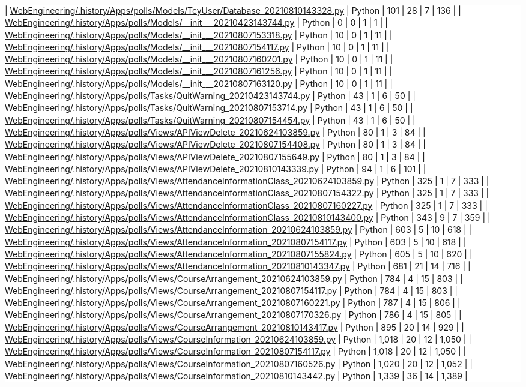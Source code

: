 | [WebEngineering/.history/Apps/polls/Models/TcyUser/Database_20210810143328.py](/WebEngineering/.history/Apps/polls/Models/TcyUser/Database_20210810143328.py) | Python | 101 | 28 | 7 | 136 |
| [WebEngineering/.history/Apps/polls/Models/__init___20210423143744.py](/WebEngineering/.history/Apps/polls/Models/__init___20210423143744.py) | Python | 0 | 0 | 1 | 1 |
| [WebEngineering/.history/Apps/polls/Models/__init___20210807153318.py](/WebEngineering/.history/Apps/polls/Models/__init___20210807153318.py) | Python | 10 | 0 | 1 | 11 |
| [WebEngineering/.history/Apps/polls/Models/__init___20210807154117.py](/WebEngineering/.history/Apps/polls/Models/__init___20210807154117.py) | Python | 10 | 0 | 1 | 11 |
| [WebEngineering/.history/Apps/polls/Models/__init___20210807160201.py](/WebEngineering/.history/Apps/polls/Models/__init___20210807160201.py) | Python | 10 | 0 | 1 | 11 |
| [WebEngineering/.history/Apps/polls/Models/__init___20210807161256.py](/WebEngineering/.history/Apps/polls/Models/__init___20210807161256.py) | Python | 10 | 0 | 1 | 11 |
| [WebEngineering/.history/Apps/polls/Models/__init___20210807163120.py](/WebEngineering/.history/Apps/polls/Models/__init___20210807163120.py) | Python | 10 | 0 | 1 | 11 |
| [WebEngineering/.history/Apps/polls/Tasks/QuitWarning_20210423143744.py](/WebEngineering/.history/Apps/polls/Tasks/QuitWarning_20210423143744.py) | Python | 43 | 1 | 6 | 50 |
| [WebEngineering/.history/Apps/polls/Tasks/QuitWarning_20210807153714.py](/WebEngineering/.history/Apps/polls/Tasks/QuitWarning_20210807153714.py) | Python | 43 | 1 | 6 | 50 |
| [WebEngineering/.history/Apps/polls/Tasks/QuitWarning_20210807154454.py](/WebEngineering/.history/Apps/polls/Tasks/QuitWarning_20210807154454.py) | Python | 43 | 1 | 6 | 50 |
| [WebEngineering/.history/Apps/polls/Views/APIViewDelete_20210624103859.py](/WebEngineering/.history/Apps/polls/Views/APIViewDelete_20210624103859.py) | Python | 80 | 1 | 3 | 84 |
| [WebEngineering/.history/Apps/polls/Views/APIViewDelete_20210807154408.py](/WebEngineering/.history/Apps/polls/Views/APIViewDelete_20210807154408.py) | Python | 80 | 1 | 3 | 84 |
| [WebEngineering/.history/Apps/polls/Views/APIViewDelete_20210807155649.py](/WebEngineering/.history/Apps/polls/Views/APIViewDelete_20210807155649.py) | Python | 80 | 1 | 3 | 84 |
| [WebEngineering/.history/Apps/polls/Views/APIViewDelete_20210810143339.py](/WebEngineering/.history/Apps/polls/Views/APIViewDelete_20210810143339.py) | Python | 94 | 1 | 6 | 101 |
| [WebEngineering/.history/Apps/polls/Views/AttendanceInformationClass_20210624103859.py](/WebEngineering/.history/Apps/polls/Views/AttendanceInformationClass_20210624103859.py) | Python | 325 | 1 | 7 | 333 |
| [WebEngineering/.history/Apps/polls/Views/AttendanceInformationClass_20210807154322.py](/WebEngineering/.history/Apps/polls/Views/AttendanceInformationClass_20210807154322.py) | Python | 325 | 1 | 7 | 333 |
| [WebEngineering/.history/Apps/polls/Views/AttendanceInformationClass_20210807160227.py](/WebEngineering/.history/Apps/polls/Views/AttendanceInformationClass_20210807160227.py) | Python | 325 | 1 | 7 | 333 |
| [WebEngineering/.history/Apps/polls/Views/AttendanceInformationClass_20210810143400.py](/WebEngineering/.history/Apps/polls/Views/AttendanceInformationClass_20210810143400.py) | Python | 343 | 9 | 7 | 359 |
| [WebEngineering/.history/Apps/polls/Views/AttendanceInformation_20210624103859.py](/WebEngineering/.history/Apps/polls/Views/AttendanceInformation_20210624103859.py) | Python | 603 | 5 | 10 | 618 |
| [WebEngineering/.history/Apps/polls/Views/AttendanceInformation_20210807154117.py](/WebEngineering/.history/Apps/polls/Views/AttendanceInformation_20210807154117.py) | Python | 603 | 5 | 10 | 618 |
| [WebEngineering/.history/Apps/polls/Views/AttendanceInformation_20210807155824.py](/WebEngineering/.history/Apps/polls/Views/AttendanceInformation_20210807155824.py) | Python | 605 | 5 | 10 | 620 |
| [WebEngineering/.history/Apps/polls/Views/AttendanceInformation_20210810143347.py](/WebEngineering/.history/Apps/polls/Views/AttendanceInformation_20210810143347.py) | Python | 681 | 21 | 14 | 716 |
| [WebEngineering/.history/Apps/polls/Views/CourseArrangement_20210624103859.py](/WebEngineering/.history/Apps/polls/Views/CourseArrangement_20210624103859.py) | Python | 784 | 4 | 15 | 803 |
| [WebEngineering/.history/Apps/polls/Views/CourseArrangement_20210807154117.py](/WebEngineering/.history/Apps/polls/Views/CourseArrangement_20210807154117.py) | Python | 784 | 4 | 15 | 803 |
| [WebEngineering/.history/Apps/polls/Views/CourseArrangement_20210807160221.py](/WebEngineering/.history/Apps/polls/Views/CourseArrangement_20210807160221.py) | Python | 787 | 4 | 15 | 806 |
| [WebEngineering/.history/Apps/polls/Views/CourseArrangement_20210807170326.py](/WebEngineering/.history/Apps/polls/Views/CourseArrangement_20210807170326.py) | Python | 786 | 4 | 15 | 805 |
| [WebEngineering/.history/Apps/polls/Views/CourseArrangement_20210810143417.py](/WebEngineering/.history/Apps/polls/Views/CourseArrangement_20210810143417.py) | Python | 895 | 20 | 14 | 929 |
| [WebEngineering/.history/Apps/polls/Views/CourseInformation_20210624103859.py](/WebEngineering/.history/Apps/polls/Views/CourseInformation_20210624103859.py) | Python | 1,018 | 20 | 12 | 1,050 |
| [WebEngineering/.history/Apps/polls/Views/CourseInformation_20210807154117.py](/WebEngineering/.history/Apps/polls/Views/CourseInformation_20210807154117.py) | Python | 1,018 | 20 | 12 | 1,050 |
| [WebEngineering/.history/Apps/polls/Views/CourseInformation_20210807160526.py](/WebEngineering/.history/Apps/polls/Views/CourseInformation_20210807160526.py) | Python | 1,020 | 20 | 12 | 1,052 |
| [WebEngineering/.history/Apps/polls/Views/CourseInformation_20210810143442.py](/WebEngineering/.history/Apps/polls/Views/CourseInformation_20210810143442.py) | Python | 1,339 | 36 | 14 | 1,389 |